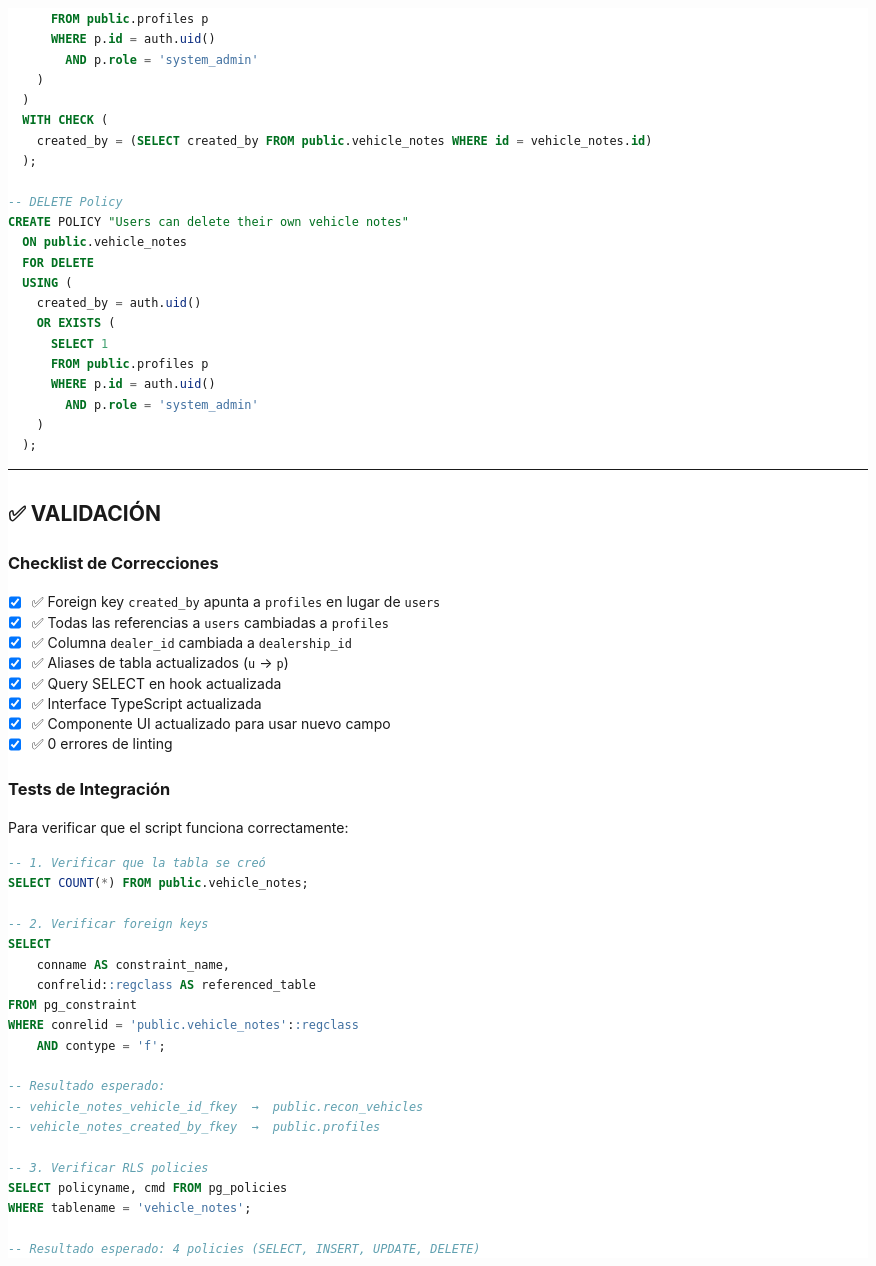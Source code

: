 ```sql
      FROM public.profiles p
      WHERE p.id = auth.uid()
        AND p.role = 'system_admin'
    )
  )
  WITH CHECK (
    created_by = (SELECT created_by FROM public.vehicle_notes WHERE id = vehicle_notes.id)
  );

-- DELETE Policy
CREATE POLICY "Users can delete their own vehicle notes"
  ON public.vehicle_notes
  FOR DELETE
  USING (
    created_by = auth.uid()
    OR EXISTS (
      SELECT 1
      FROM public.profiles p
      WHERE p.id = auth.uid()
        AND p.role = 'system_admin'
    )
  );
```

---

## ✅ VALIDACIÓN

### Checklist de Correcciones

- [x] ✅ Foreign key `created_by` apunta a `profiles` en lugar de `users`
- [x] ✅ Todas las referencias a `users` cambiadas a `profiles`
- [x] ✅ Columna `dealer_id` cambiada a `dealership_id`
- [x] ✅ Aliases de tabla actualizados (`u` → `p`)
- [x] ✅ Query SELECT en hook actualizada
- [x] ✅ Interface TypeScript actualizada
- [x] ✅ Componente UI actualizado para usar nuevo campo
- [x] ✅ 0 errores de linting

### Tests de Integración

Para verificar que el script funciona correctamente:

```sql
-- 1. Verificar que la tabla se creó
SELECT COUNT(*) FROM public.vehicle_notes;

-- 2. Verificar foreign keys
SELECT
    conname AS constraint_name,
    confrelid::regclass AS referenced_table
FROM pg_constraint
WHERE conrelid = 'public.vehicle_notes'::regclass
    AND contype = 'f';

-- Resultado esperado:
-- vehicle_notes_vehicle_id_fkey  →  public.recon_vehicles
-- vehicle_notes_created_by_fkey  →  public.profiles

-- 3. Verificar RLS policies
SELECT policyname, cmd FROM pg_policies
WHERE tablename = 'vehicle_notes';

-- Resultado esperado: 4 policies (SELECT, INSERT, UPDATE, DELETE)
```